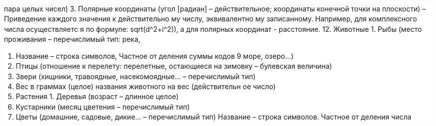 пара целых чисел)
3. Полярные координаты
(угол [радиан] –
действительное;
координаты конечной
точки на плоскости)
– Приведение
каждого
значения к
действительно
му числу,
эквивалентно
му
записанному.
Например, для
комплексного
числа
осуществляетс
я по формуле:
sqrt(d^2+i^2)),
а для
полярных
координат -
расстояние.
12. Животные 1. Рыбы (место
проживания –
перечислимый тип: река,
1. Название –
строка
символов,
Частное от
деления
суммы кодов
9
море, озеро…)
2. Птицы (отношение к
перелету: перелетные,
остающиеся на зимовку –
булевская величина)
3. Звери (хищники,
травоядные,
насекомоядные… –
перечислимый тип)
2. Вес в
граммах
(целое)
названия
животного на
вес
(действительн
ое число)
13. Растения 1. Деревья (возраст –
длинное целое)
2. Кустарники (месяц
цветения – перечислимый
тип)
3. Цветы (домашние,
садовые, дикие… –
перечислимый тип)
Название –
строка
символов.
Частное от
деления числа